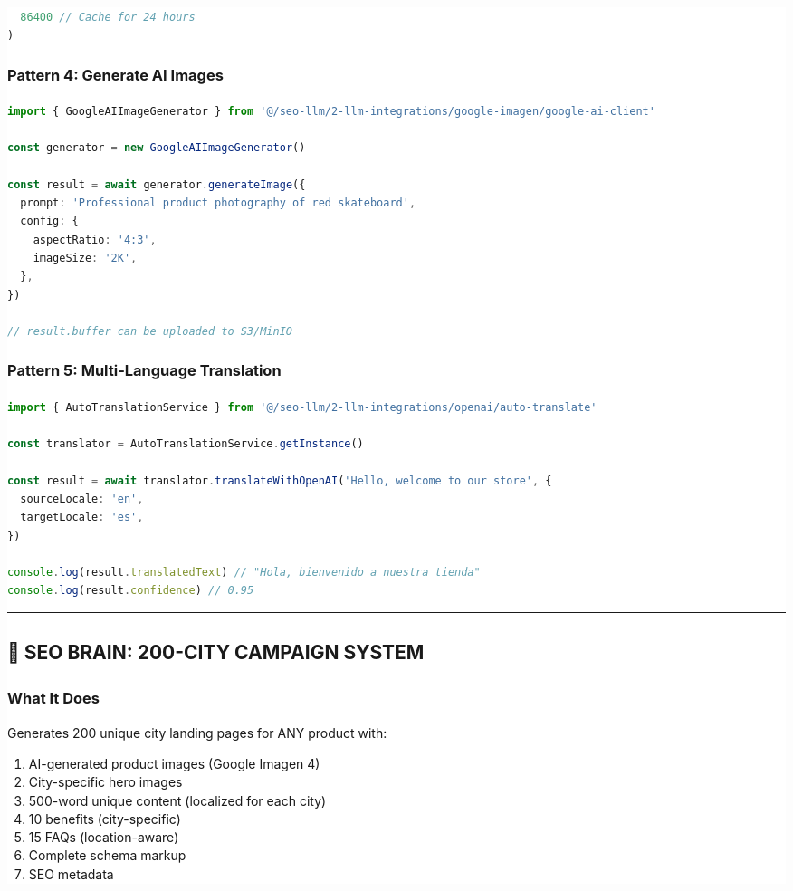 ```typescript
  86400 // Cache for 24 hours
)
```

### Pattern 4: Generate AI Images

```typescript
import { GoogleAIImageGenerator } from '@/seo-llm/2-llm-integrations/google-imagen/google-ai-client'

const generator = new GoogleAIImageGenerator()

const result = await generator.generateImage({
  prompt: 'Professional product photography of red skateboard',
  config: {
    aspectRatio: '4:3',
    imageSize: '2K',
  },
})

// result.buffer can be uploaded to S3/MinIO
```

### Pattern 5: Multi-Language Translation

```typescript
import { AutoTranslationService } from '@/seo-llm/2-llm-integrations/openai/auto-translate'

const translator = AutoTranslationService.getInstance()

const result = await translator.translateWithOpenAI('Hello, welcome to our store', {
  sourceLocale: 'en',
  targetLocale: 'es',
})

console.log(result.translatedText) // "Hola, bienvenido a nuestra tienda"
console.log(result.confidence) // 0.95
```

---

## 🧠 SEO BRAIN: 200-CITY CAMPAIGN SYSTEM

### What It Does

Generates 200 unique city landing pages for ANY product with:

1. AI-generated product images (Google Imagen 4)
2. City-specific hero images
3. 500-word unique content (localized for each city)
4. 10 benefits (city-specific)
5. 15 FAQs (location-aware)
6. Complete schema markup
7. SEO metadata
